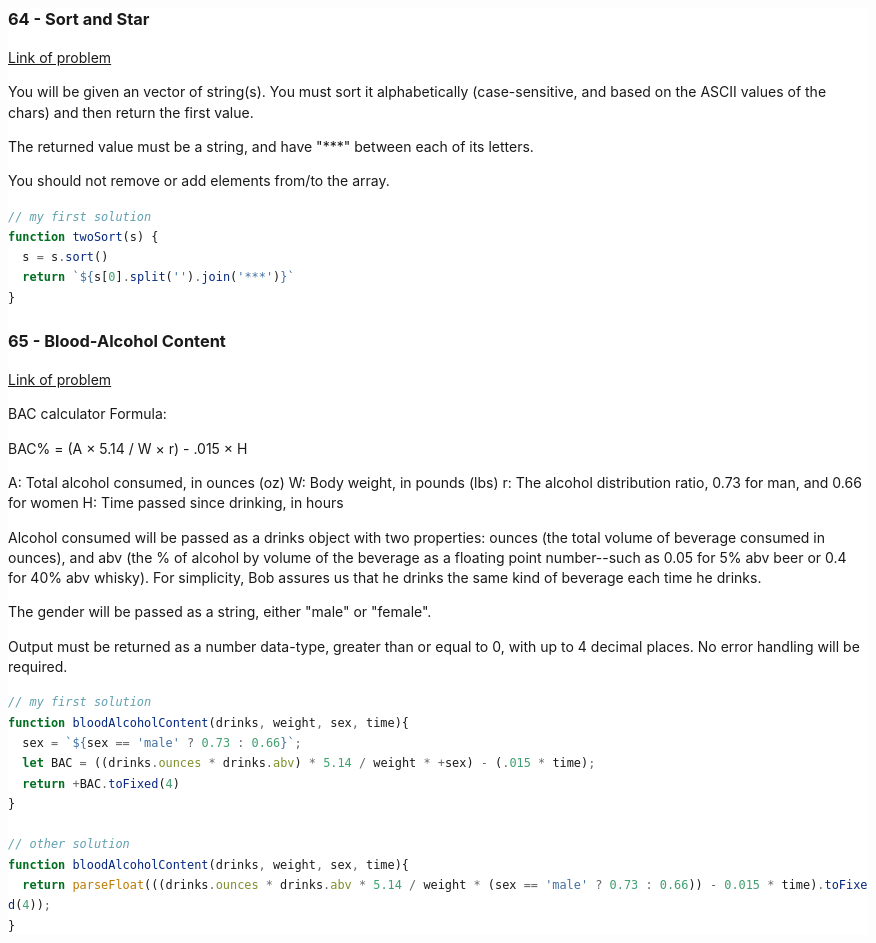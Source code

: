 ### 64 - Sort and Star
<a href="https://www.codewars.com/kata/57cfdf34902f6ba3d300001e/train/javascript" target="_blank">Link of problem</a>

You will be given an vector of string(s). You must sort it alphabetically (case-sensitive, and based on the ASCII values of the chars) and then return the first value.

The returned value must be a string, and have "***" between each of its letters.

You should not remove or add elements from/to the array.

``` js
// my first solution
function twoSort(s) {
  s = s.sort()
  return `${s[0].split('').join('***')}`
}

```

### 65 - Blood-Alcohol Content
<a href="https://www.codewars.com/kata/571b6a4a7beb0a8ade0007a8/train/javascript" target="_blank">Link of problem</a>

BAC calculator Formula:

BAC% = (A × 5.14 / W × r) - .015 × H 

A: Total alcohol consumed, in ounces (oz)
W: Body weight, in pounds (lbs)
r: The alcohol distribution ratio, 0.73 for man, and 0.66 for women
H: Time passed since drinking, in hours

Alcohol consumed will be passed as a drinks object with two properties: ounces (the total volume of beverage consumed in ounces), and abv (the % of alcohol by volume of the beverage as a floating point number--such as 0.05 for 5% abv beer or 0.4 for 40% abv whisky). For simplicity, Bob assures us that he drinks the same kind of beverage each time he drinks.

The gender will be passed as a string, either "male" or "female".

Output must be returned as a number data-type, greater than or equal to 0, with up to 4 decimal places. No error handling will be required.

``` js
// my first solution
function bloodAlcoholContent(drinks, weight, sex, time){
  sex = `${sex == 'male' ? 0.73 : 0.66}`;
  let BAC = ((drinks.ounces * drinks.abv) * 5.14 / weight * +sex) - (.015 * time);
  return +BAC.toFixed(4)
}

// other solution
function bloodAlcoholContent(drinks, weight, sex, time){
  return parseFloat(((drinks.ounces * drinks.abv * 5.14 / weight * (sex == 'male' ? 0.73 : 0.66)) - 0.015 * time).toFixed(4));
}

```
